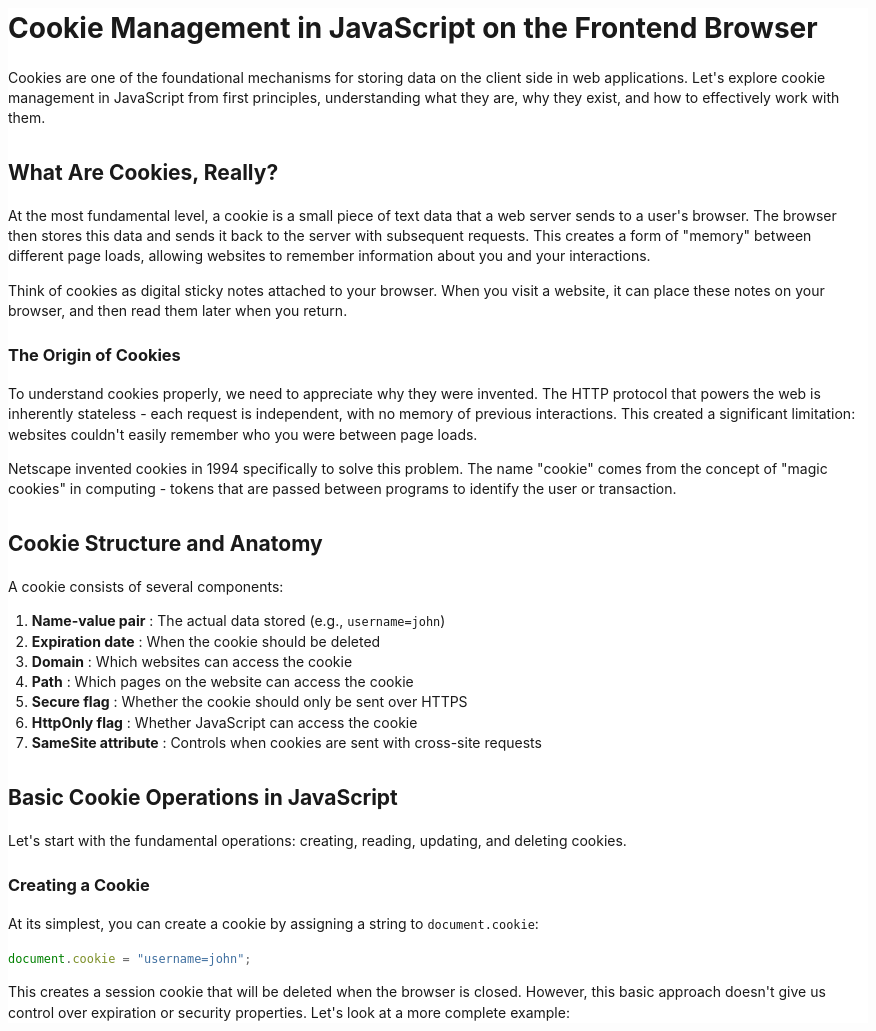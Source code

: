 # Cookie Management in JavaScript on the Frontend Browser

Cookies are one of the foundational mechanisms for storing data on the client side in web applications. Let's explore cookie management in JavaScript from first principles, understanding what they are, why they exist, and how to effectively work with them.

## What Are Cookies, Really?

At the most fundamental level, a cookie is a small piece of text data that a web server sends to a user's browser. The browser then stores this data and sends it back to the server with subsequent requests. This creates a form of "memory" between different page loads, allowing websites to remember information about you and your interactions.

Think of cookies as digital sticky notes attached to your browser. When you visit a website, it can place these notes on your browser, and then read them later when you return.

### The Origin of Cookies

To understand cookies properly, we need to appreciate why they were invented. The HTTP protocol that powers the web is inherently stateless - each request is independent, with no memory of previous interactions. This created a significant limitation: websites couldn't easily remember who you were between page loads.

Netscape invented cookies in 1994 specifically to solve this problem. The name "cookie" comes from the concept of "magic cookies" in computing - tokens that are passed between programs to identify the user or transaction.

## Cookie Structure and Anatomy

A cookie consists of several components:

1. **Name-value pair** : The actual data stored (e.g., `username=john`)
2. **Expiration date** : When the cookie should be deleted
3. **Domain** : Which websites can access the cookie
4. **Path** : Which pages on the website can access the cookie
5. **Secure flag** : Whether the cookie should only be sent over HTTPS
6. **HttpOnly flag** : Whether JavaScript can access the cookie
7. **SameSite attribute** : Controls when cookies are sent with cross-site requests

## Basic Cookie Operations in JavaScript

Let's start with the fundamental operations: creating, reading, updating, and deleting cookies.

### Creating a Cookie

At its simplest, you can create a cookie by assigning a string to `document.cookie`:

```javascript
document.cookie = "username=john";
```

This creates a session cookie that will be deleted when the browser is closed. However, this basic approach doesn't give us control over expiration or security properties. Let's look at a more complete example:
